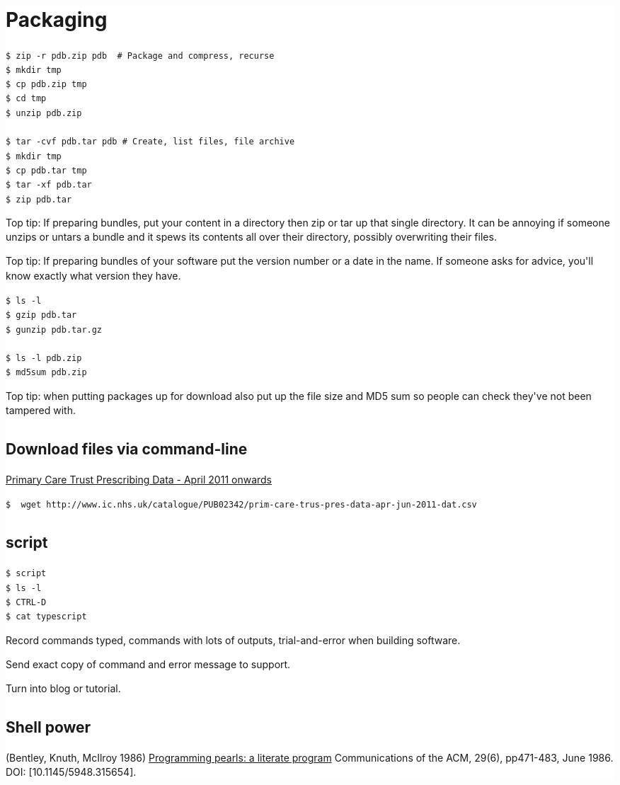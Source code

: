 # Packaging

    $ zip -r pdb.zip pdb  # Package and compress, recurse
    $ mkdir tmp
    $ cp pdb.zip tmp
    $ cd tmp
    $ unzip pdb.zip
   
    $ tar -cvf pdb.tar pdb # Create, list files, file archive
    $ mkdir tmp
    $ cp pdb.tar tmp
    $ tar -xf pdb.tar
    $ zip pdb.tar

Top tip: If preparing bundles, put your content in a directory then zip or tar up that single directory. It can be annoying if someone unzips or untars a bundle and it spews its contents all over their directory, possibly overwriting their files.

Top tip: If preparing bundles of your software put the version number or a date in the name. If someone asks for advice, you'll know exactly what version they have.

    $ ls -l
    $ gzip pdb.tar
    $ gunzip pdb.tar.gz

    $ ls -l pdb.zip
    $ md5sum pdb.zip

Top tip: when putting packages up for download also put up the file size and MD5 sum so people can check they've not been tampered with.

## Download files via command-line

[Primary Care Trust Prescribing Data - April 2011 onwards](http://data.gov.uk/dataset/primary-care-trust-prescribing-data-april-to-june-2011)

    $  wget http://www.ic.nhs.uk/catalogue/PUB02342/prim-care-trus-pres-data-apr-jun-2011-dat.csv

## script

    $ script
    $ ls -l
    $ CTRL-D
    $ cat typescript

Record commands typed, commands with lots of outputs, trial-and-error when building software. 

Send exact copy of command and error message to support.

Turn into blog or tutorial. 

## Shell power

(Bentley, Knuth, McIlroy 1986) [Programming pearls: a literate program](http://dl.acm.org/citation.cfm?id=5948.315654) Communications of the ACM, 29(6), pp471-483, June 1986. DOI: [10.1145/5948.315654].
